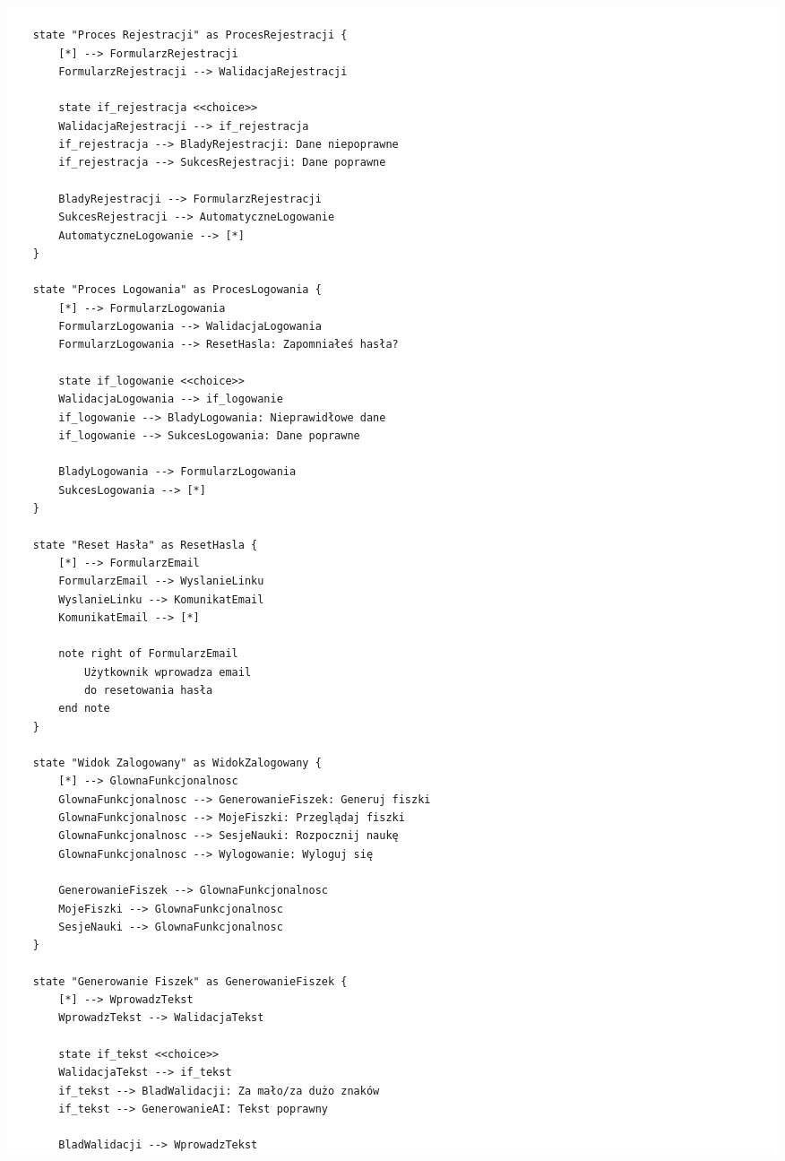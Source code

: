 ```mermaid
    
    state "Proces Rejestracji" as ProcesRejestracji {
        [*] --> FormularzRejestracji
        FormularzRejestracji --> WalidacjaRejestracji
        
        state if_rejestracja <<choice>>
        WalidacjaRejestracji --> if_rejestracja
        if_rejestracja --> BladyRejestracji: Dane niepoprawne
        if_rejestracja --> SukcesRejestracji: Dane poprawne
        
        BladyRejestracji --> FormularzRejestracji
        SukcesRejestracji --> AutomatyczneLogowanie
        AutomatyczneLogowanie --> [*]
    }
    
    state "Proces Logowania" as ProcesLogowania {
        [*] --> FormularzLogowania
        FormularzLogowania --> WalidacjaLogowania
        FormularzLogowania --> ResetHasla: Zapomniałeś hasła?
        
        state if_logowanie <<choice>>
        WalidacjaLogowania --> if_logowanie
        if_logowanie --> BladyLogowania: Nieprawidłowe dane
        if_logowanie --> SukcesLogowania: Dane poprawne
        
        BladyLogowania --> FormularzLogowania
        SukcesLogowania --> [*]
    }
    
    state "Reset Hasła" as ResetHasla {
        [*] --> FormularzEmail
        FormularzEmail --> WyslanieLinku
        WyslanieLinku --> KomunikatEmail
        KomunikatEmail --> [*]
        
        note right of FormularzEmail
            Użytkownik wprowadza email
            do resetowania hasła
        end note
    }
    
    state "Widok Zalogowany" as WidokZalogowany {
        [*] --> GlownaFunkcjonalnosc
        GlownaFunkcjonalnosc --> GenerowanieFiszek: Generuj fiszki
        GlownaFunkcjonalnosc --> MojeFiszki: Przeglądaj fiszki
        GlownaFunkcjonalnosc --> SesjeNauki: Rozpocznij naukę
        GlownaFunkcjonalnosc --> Wylogowanie: Wyloguj się
        
        GenerowanieFiszek --> GlownaFunkcjonalnosc
        MojeFiszki --> GlownaFunkcjonalnosc
        SesjeNauki --> GlownaFunkcjonalnosc
    }
    
    state "Generowanie Fiszek" as GenerowanieFiszek {
        [*] --> WprowadzTekst
        WprowadzTekst --> WalidacjaTekst
        
        state if_tekst <<choice>>
        WalidacjaTekst --> if_tekst
        if_tekst --> BladWalidacji: Za mało/za dużo znaków
        if_tekst --> GenerowanieAI: Tekst poprawny
        
        BladWalidacji --> WprowadzTekst
```